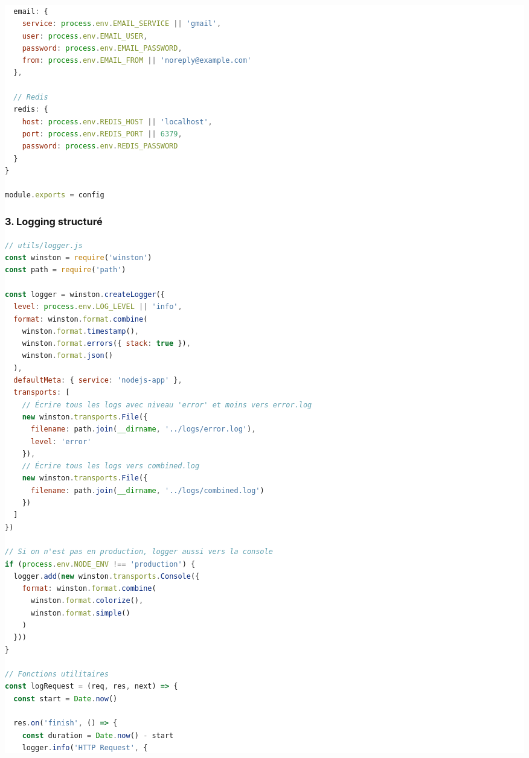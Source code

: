 ```javascript
  email: {
    service: process.env.EMAIL_SERVICE || 'gmail',
    user: process.env.EMAIL_USER,
    password: process.env.EMAIL_PASSWORD,
    from: process.env.EMAIL_FROM || 'noreply@example.com'
  },

  // Redis
  redis: {
    host: process.env.REDIS_HOST || 'localhost',
    port: process.env.REDIS_PORT || 6379,
    password: process.env.REDIS_PASSWORD
  }
}

module.exports = config
```

### 3. Logging structuré

```javascript
// utils/logger.js
const winston = require('winston')
const path = require('path')

const logger = winston.createLogger({
  level: process.env.LOG_LEVEL || 'info',
  format: winston.format.combine(
    winston.format.timestamp(),
    winston.format.errors({ stack: true }),
    winston.format.json()
  ),
  defaultMeta: { service: 'nodejs-app' },
  transports: [
    // Écrire tous les logs avec niveau 'error' et moins vers error.log
    new winston.transports.File({ 
      filename: path.join(__dirname, '../logs/error.log'), 
      level: 'error' 
    }),
    // Écrire tous les logs vers combined.log
    new winston.transports.File({ 
      filename: path.join(__dirname, '../logs/combined.log') 
    })
  ]
})

// Si on n'est pas en production, logger aussi vers la console
if (process.env.NODE_ENV !== 'production') {
  logger.add(new winston.transports.Console({
    format: winston.format.combine(
      winston.format.colorize(),
      winston.format.simple()
    )
  }))
}

// Fonctions utilitaires
const logRequest = (req, res, next) => {
  const start = Date.now()
  
  res.on('finish', () => {
    const duration = Date.now() - start
    logger.info('HTTP Request', {
```